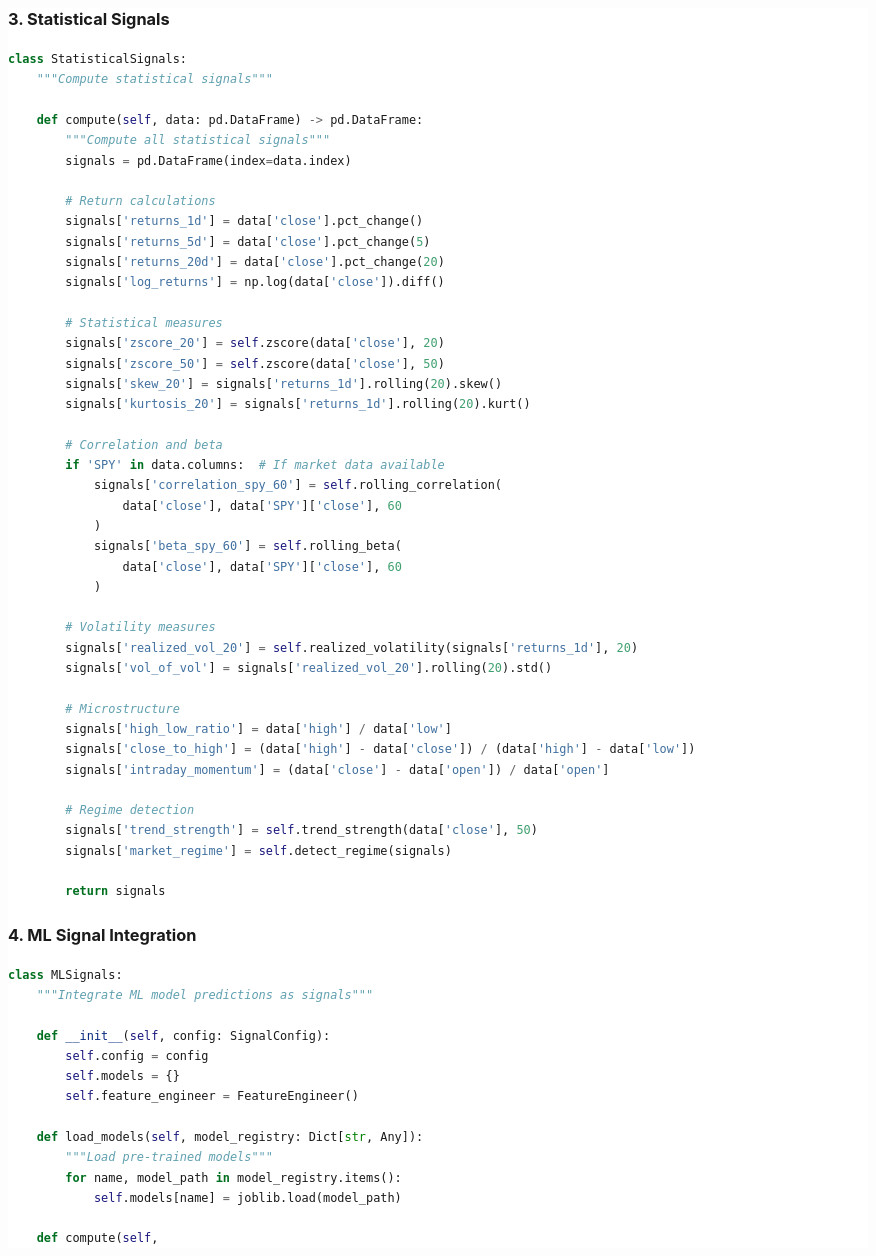 ### 3. Statistical Signals

```python
class StatisticalSignals:
    """Compute statistical signals"""
    
    def compute(self, data: pd.DataFrame) -> pd.DataFrame:
        """Compute all statistical signals"""
        signals = pd.DataFrame(index=data.index)
        
        # Return calculations
        signals['returns_1d'] = data['close'].pct_change()
        signals['returns_5d'] = data['close'].pct_change(5)
        signals['returns_20d'] = data['close'].pct_change(20)
        signals['log_returns'] = np.log(data['close']).diff()
        
        # Statistical measures
        signals['zscore_20'] = self.zscore(data['close'], 20)
        signals['zscore_50'] = self.zscore(data['close'], 50)
        signals['skew_20'] = signals['returns_1d'].rolling(20).skew()
        signals['kurtosis_20'] = signals['returns_1d'].rolling(20).kurt()
        
        # Correlation and beta
        if 'SPY' in data.columns:  # If market data available
            signals['correlation_spy_60'] = self.rolling_correlation(
                data['close'], data['SPY']['close'], 60
            )
            signals['beta_spy_60'] = self.rolling_beta(
                data['close'], data['SPY']['close'], 60
            )
        
        # Volatility measures
        signals['realized_vol_20'] = self.realized_volatility(signals['returns_1d'], 20)
        signals['vol_of_vol'] = signals['realized_vol_20'].rolling(20).std()
        
        # Microstructure
        signals['high_low_ratio'] = data['high'] / data['low']
        signals['close_to_high'] = (data['high'] - data['close']) / (data['high'] - data['low'])
        signals['intraday_momentum'] = (data['close'] - data['open']) / data['open']
        
        # Regime detection
        signals['trend_strength'] = self.trend_strength(data['close'], 50)
        signals['market_regime'] = self.detect_regime(signals)
        
        return signals
```

### 4. ML Signal Integration

```python
class MLSignals:
    """Integrate ML model predictions as signals"""
    
    def __init__(self, config: SignalConfig):
        self.config = config
        self.models = {}
        self.feature_engineer = FeatureEngineer()
        
    def load_models(self, model_registry: Dict[str, Any]):
        """Load pre-trained models"""
        for name, model_path in model_registry.items():
            self.models[name] = joblib.load(model_path)
    
    def compute(self, 
```